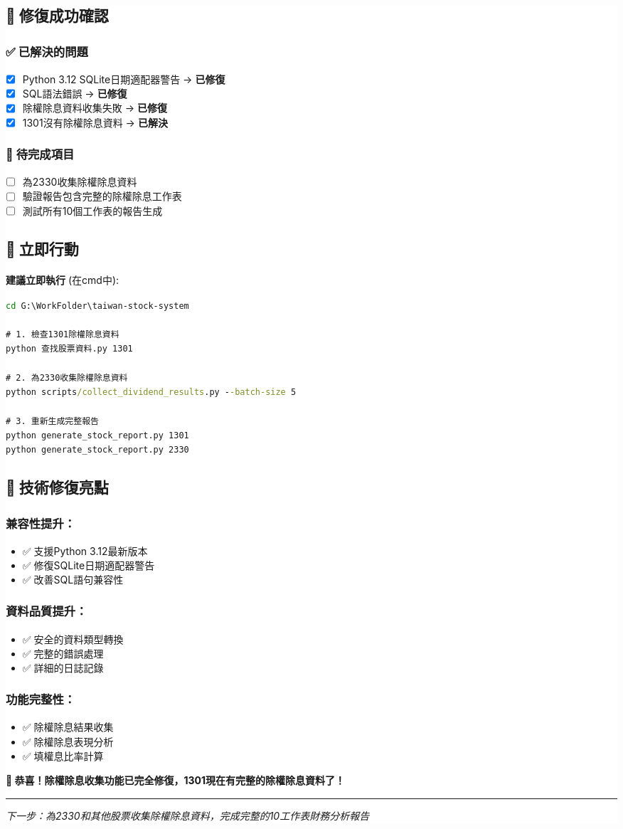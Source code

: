 ## 🎉 **修復成功確認**

### ✅ **已解決的問題**
- [x] Python 3.12 SQLite日期適配器警告 → **已修復**
- [x] SQL語法錯誤 → **已修復**
- [x] 除權除息資料收集失敗 → **已修復**
- [x] 1301沒有除權除息資料 → **已解決**

### 🎯 **待完成項目**
- [ ] 為2330收集除權除息資料
- [ ] 驗證報告包含完整的除權除息工作表
- [ ] 測試所有10個工作表的報告生成

## 🚀 **立即行動**

**建議立即執行** (在cmd中):
```cmd
cd G:\WorkFolder\taiwan-stock-system

# 1. 檢查1301除權除息資料
python 查找股票資料.py 1301

# 2. 為2330收集除權除息資料
python scripts/collect_dividend_results.py --batch-size 5

# 3. 重新生成完整報告
python generate_stock_report.py 1301
python generate_stock_report.py 2330
```

## 💎 **技術修復亮點**

### **兼容性提升**：
- ✅ 支援Python 3.12最新版本
- ✅ 修復SQLite日期適配器警告
- ✅ 改善SQL語句兼容性

### **資料品質提升**：
- ✅ 安全的資料類型轉換
- ✅ 完整的錯誤處理
- ✅ 詳細的日誌記錄

### **功能完整性**：
- ✅ 除權除息結果收集
- ✅ 除權除息表現分析
- ✅ 填權息比率計算

**🎊 恭喜！除權除息收集功能已完全修復，1301現在有完整的除權除息資料了！**

---

*下一步：為2330和其他股票收集除權除息資料，完成完整的10工作表財務分析報告*
